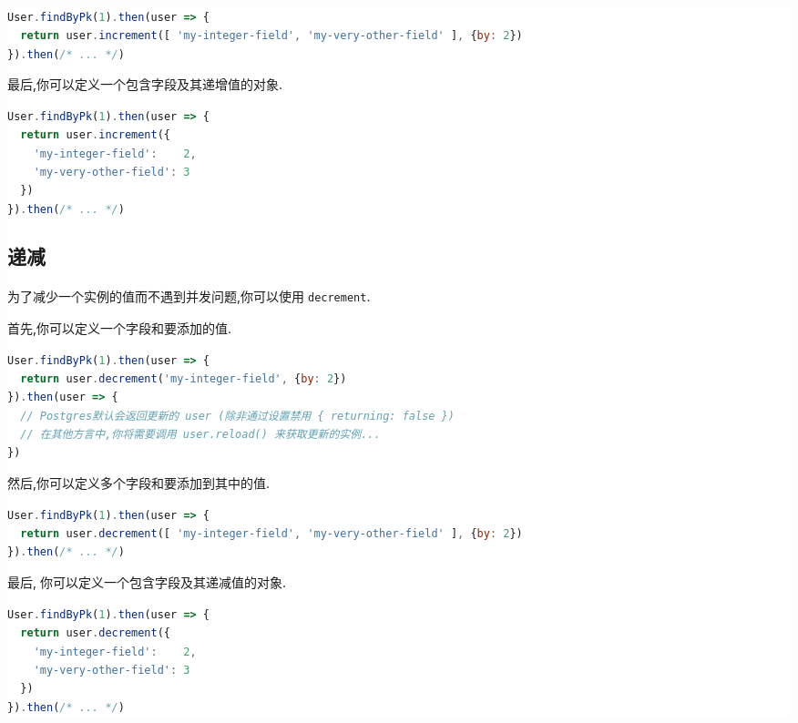 ```js
User.findByPk(1).then(user => {
  return user.increment([ 'my-integer-field', 'my-very-other-field' ], {by: 2})
}).then(/* ... */)
```

最后,你可以定义一个包含字段及其递增值的对象.

```js
User.findByPk(1).then(user => {
  return user.increment({
    'my-integer-field':    2,
    'my-very-other-field': 3
  })
}).then(/* ... */)
```

## 递减

为了减少一个实例的值而不遇到并发问题,你可以使用 `decrement`.

首先,你可以定义一个字段和要添加的值.

```js
User.findByPk(1).then(user => {
  return user.decrement('my-integer-field', {by: 2})
}).then(user => {
  // Postgres默认会返回更新的 user (除非通过设置禁用 { returning: false })
  // 在其他方言中,你将需要调用 user.reload() 来获取更新的实例...
})
```

然后,你可以定义多个字段和要添加到其中的值.

```js
User.findByPk(1).then(user => {
  return user.decrement([ 'my-integer-field', 'my-very-other-field' ], {by: 2})
}).then(/* ... */)
```

最后, 你可以定义一个包含字段及其递减值的对象.

```js
User.findByPk(1).then(user => {
  return user.decrement({
    'my-integer-field':    2,
    'my-very-other-field': 3
  })
}).then(/* ... */)
```
